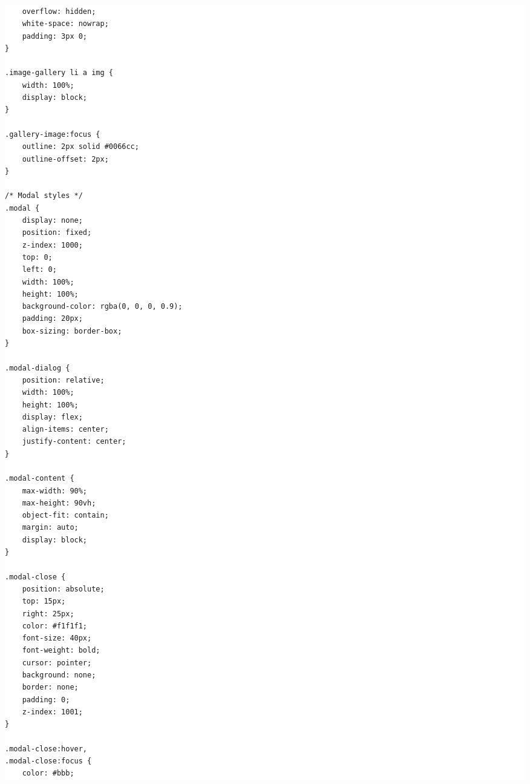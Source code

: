 ```html
    overflow: hidden;
    white-space: nowrap;
    padding: 3px 0;
}

.image-gallery li a img {
    width: 100%;
    display: block;
}

.gallery-image:focus {
    outline: 2px solid #0066cc;
    outline-offset: 2px;
}

/* Modal styles */
.modal {
    display: none;
    position: fixed;
    z-index: 1000;
    top: 0;
    left: 0;
    width: 100%;
    height: 100%;
    background-color: rgba(0, 0, 0, 0.9);
    padding: 20px;
    box-sizing: border-box;
}

.modal-dialog {
    position: relative;
    width: 100%;
    height: 100%;
    display: flex;
    align-items: center;
    justify-content: center;
}

.modal-content {
    max-width: 90%;
    max-height: 90vh;
    object-fit: contain;
    margin: auto;
    display: block;
}

.modal-close {
    position: absolute;
    top: 15px;
    right: 25px;
    color: #f1f1f1;
    font-size: 40px;
    font-weight: bold;
    cursor: pointer;
    background: none;
    border: none;
    padding: 0;
    z-index: 1001;
}

.modal-close:hover,
.modal-close:focus {
    color: #bbb;
```